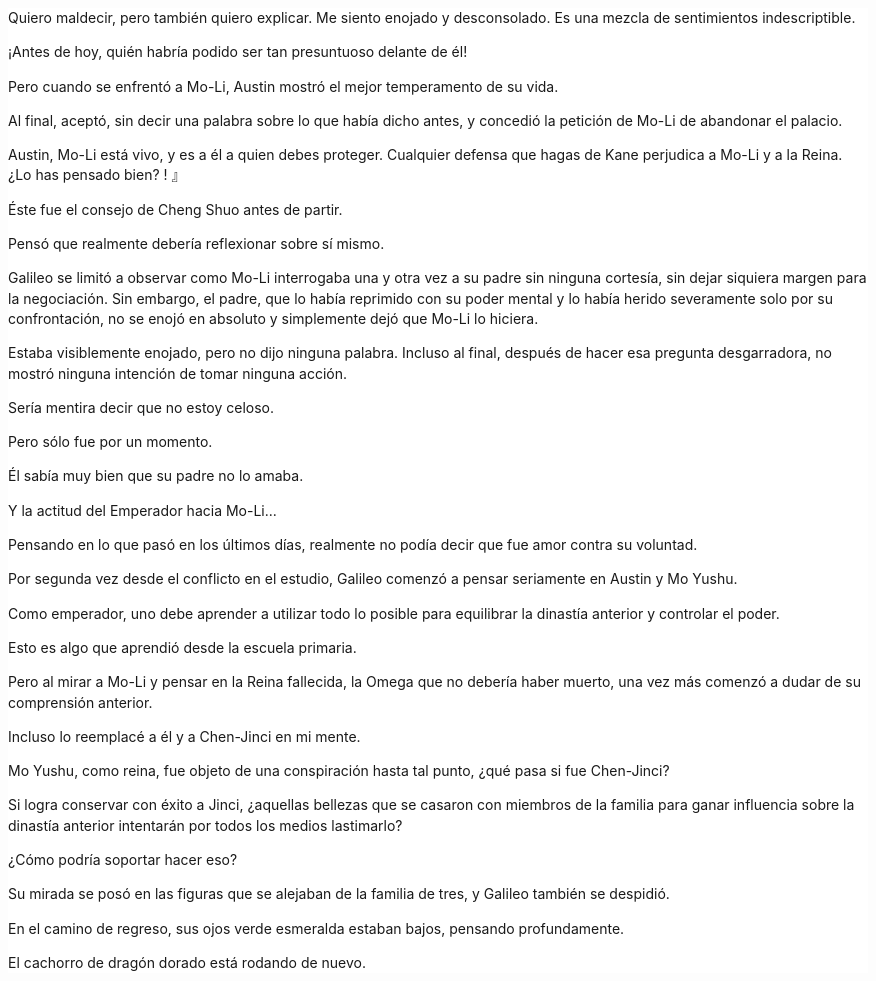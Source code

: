 Quiero maldecir, pero también quiero explicar. Me siento enojado y desconsolado. Es una mezcla de sentimientos indescriptible.

¡Antes de hoy, quién habría podido ser tan presuntuoso delante de él!

Pero cuando se enfrentó a Mo-Li, Austin mostró el mejor temperamento de su vida.

Al final, aceptó, sin decir una palabra sobre lo que había dicho antes, y concedió la petición de Mo-Li de abandonar el palacio.

Austin, Mo-Li está vivo, y es a él a quien debes proteger. Cualquier defensa que hagas de Kane perjudica a Mo-Li y a la Reina. ¿Lo has pensado bien? ! 』

Éste fue el consejo de Cheng Shuo antes de partir.

Pensó que realmente debería reflexionar sobre sí mismo.

Galileo se limitó a observar como Mo-Li interrogaba una y otra vez a su padre sin ninguna cortesía, sin dejar siquiera margen para la negociación. Sin embargo, el padre, que lo había reprimido con su poder mental y lo había herido severamente solo por su confrontación, no se enojó en absoluto y simplemente dejó que Mo-Li lo hiciera.

Estaba visiblemente enojado, pero no dijo ninguna palabra. Incluso al final, después de hacer esa pregunta desgarradora, no mostró ninguna intención de tomar ninguna acción.

Sería mentira decir que no estoy celoso.

Pero sólo fue por un momento.

Él sabía muy bien que su padre no lo amaba.

Y la actitud del Emperador hacia Mo-Li...

Pensando en lo que pasó en los últimos días, realmente no podía decir que fue amor contra su voluntad.

Por segunda vez desde el conflicto en el estudio, Galileo comenzó a pensar seriamente en Austin y Mo Yushu.

Como emperador, uno debe aprender a utilizar todo lo posible para equilibrar la dinastía anterior y controlar el poder.

Esto es algo que aprendió desde la escuela primaria.

Pero al mirar a Mo-Li y pensar en la Reina fallecida, la Omega que no debería haber muerto, una vez más comenzó a dudar de su comprensión anterior.

Incluso lo reemplacé a él y a Chen-Jinci en mi mente.

Mo Yushu, como reina, fue objeto de una conspiración hasta tal punto, ¿qué pasa si fue Chen-Jinci?

Si logra conservar con éxito a Jinci, ¿aquellas bellezas que se casaron con miembros de la familia para ganar influencia sobre la dinastía anterior intentarán por todos los medios lastimarlo?

¿Cómo podría soportar hacer eso?

Su mirada se posó en las figuras que se alejaban de la familia de tres, y Galileo también se despidió.

En el camino de regreso, sus ojos verde esmeralda estaban bajos, pensando profundamente.

El cachorro de dragón dorado está rodando de nuevo.
